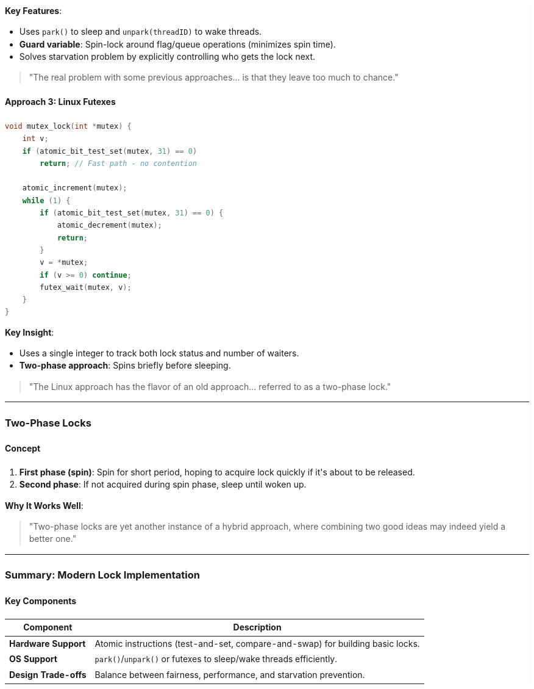 **Key Features**:
- Uses `park()` to sleep and `unpark(threadID)` to wake threads.
- **Guard variable**: Spin-lock around flag/queue operations (minimizes spin time).
- Solves starvation problem by explicitly controlling who gets the lock next.

> "The real problem with some previous approaches... is that they leave too much to chance."

#### Approach 3: Linux Futexes
```c
void mutex_lock(int *mutex) {
    int v;
    if (atomic_bit_test_set(mutex, 31) == 0)
        return; // Fast path - no contention
    
    atomic_increment(mutex);
    while (1) {
        if (atomic_bit_test_set(mutex, 31) == 0) {
            atomic_decrement(mutex);
            return;
        }
        v = *mutex;
        if (v >= 0) continue;
        futex_wait(mutex, v);
    }
}
```

**Key Insight**: 
- Uses a single integer to track both lock status and number of waiters.
- **Two-phase approach**: Spins briefly before sleeping.

> "The Linux approach has the flavor of an old approach... referred to as a two-phase lock."

---

### Two-Phase Locks

#### Concept
1. **First phase (spin)**: Spin for short period, hoping to acquire lock quickly if it's about to be released.
2. **Second phase**: If not acquired during spin phase, sleep until woken up.

**Why It Works Well**:
> "Two-phase locks are yet another instance of a hybrid approach, where combining two good ideas may indeed yield a better one."

---

### Summary: Modern Lock Implementation

#### Key Components
| Component | Description |
|-----------|-------------|
| **Hardware Support** | Atomic instructions (test-and-set, compare-and-swap) for building basic locks. |
| **OS Support** | `park()`/`unpark()` or futexes to sleep/wake threads efficiently. |
| **Design Trade-offs** | Balance between fairness, performance, and starvation prevention. |
